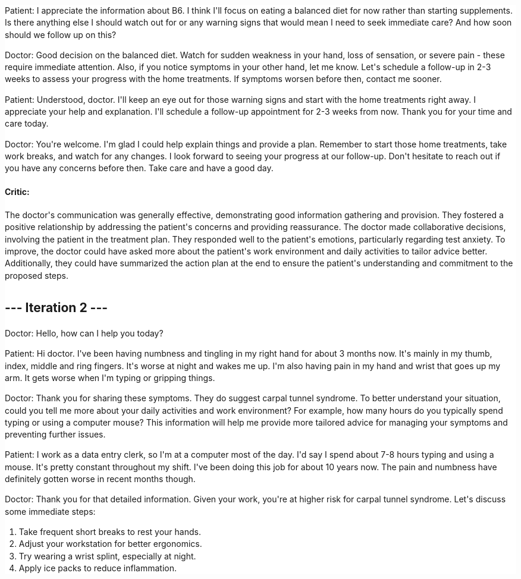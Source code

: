 Patient: I appreciate the information about B6. I think I'll focus on eating a balanced diet for now rather than starting supplements. Is there anything else I should watch out for or any warning signs that would mean I need to seek immediate care? And how soon should we follow up on this?

Doctor: Good decision on the balanced diet. Watch for sudden weakness in your hand, loss of sensation, or severe pain - these require immediate attention. Also, if you notice symptoms in your other hand, let me know. Let's schedule a follow-up in 2-3 weeks to assess your progress with the home treatments. If symptoms worsen before then, contact me sooner.

Patient: Understood, doctor. I'll keep an eye out for those warning signs and start with the home treatments right away. I appreciate your help and explanation. I'll schedule a follow-up appointment for 2-3 weeks from now. Thank you for your time and care today.

Doctor: You're welcome. I'm glad I could help explain things and provide a plan. Remember to start those home treatments, take work breaks, and watch for any changes. I look forward to seeing your progress at our follow-up. Don't hesitate to reach out if you have any concerns before then. Take care and have a good day.


 #### Critic:
 The doctor's communication was generally effective, demonstrating good information gathering and provision. They fostered a positive relationship by addressing the patient's concerns and providing reassurance. The doctor made collaborative decisions, involving the patient in the treatment plan. They responded well to the patient's emotions, particularly regarding test anxiety. To improve, the doctor could have asked more about the patient's work environment and daily activities to tailor advice better. Additionally, they could have summarized the action plan at the end to ensure the patient's understanding and commitment to the proposed steps.


 ## --- Iteration 2 ---

Doctor: Hello, how can I help you today? 

Patient: Hi doctor. I've been having numbness and tingling in my right hand for about 3 months now. It's mainly in my thumb, index, middle and ring fingers. It's worse at night and wakes me up. I'm also having pain in my hand and wrist that goes up my arm. It gets worse when I'm typing or gripping things.

Doctor: Thank you for sharing these symptoms. They do suggest carpal tunnel syndrome. To better understand your situation, could you tell me more about your daily activities and work environment? For example, how many hours do you typically spend typing or using a computer mouse? This information will help me provide more tailored advice for managing your symptoms and preventing further issues.

Patient: I work as a data entry clerk, so I'm at a computer most of the day. I'd say I spend about 7-8 hours typing and using a mouse. It's pretty constant throughout my shift. I've been doing this job for about 10 years now. The pain and numbness have definitely gotten worse in recent months though.

Doctor: Thank you for that detailed information. Given your work, you're at higher risk for carpal tunnel syndrome. Let's discuss some immediate steps:

1. Take frequent short breaks to rest your hands.
2. Adjust your workstation for better ergonomics.
3. Try wearing a wrist splint, especially at night.
4. Apply ice packs to reduce inflammation.
